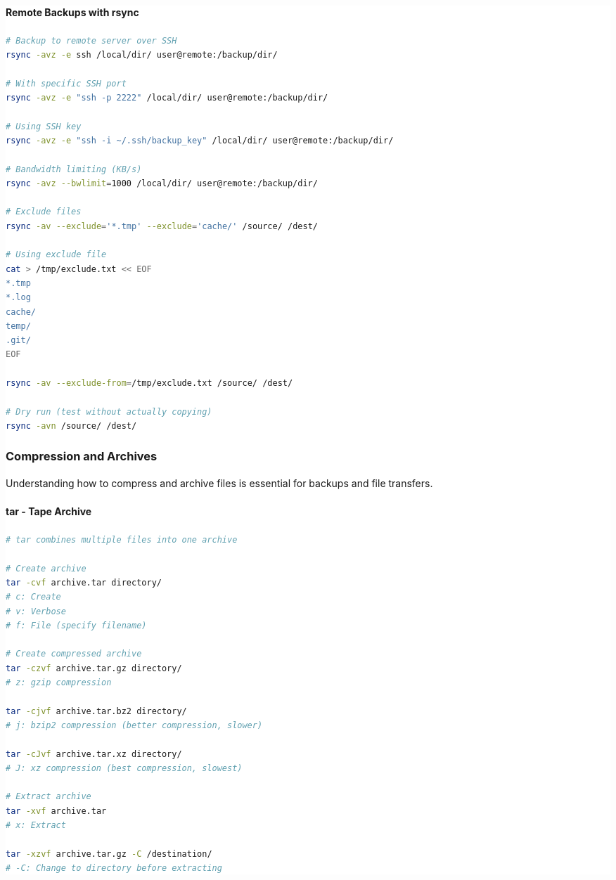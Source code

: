 #### Remote Backups with rsync

```bash
# Backup to remote server over SSH
rsync -avz -e ssh /local/dir/ user@remote:/backup/dir/

# With specific SSH port
rsync -avz -e "ssh -p 2222" /local/dir/ user@remote:/backup/dir/

# Using SSH key
rsync -avz -e "ssh -i ~/.ssh/backup_key" /local/dir/ user@remote:/backup/dir/

# Bandwidth limiting (KB/s)
rsync -avz --bwlimit=1000 /local/dir/ user@remote:/backup/dir/

# Exclude files
rsync -av --exclude='*.tmp' --exclude='cache/' /source/ /dest/

# Using exclude file
cat > /tmp/exclude.txt << EOF
*.tmp
*.log
cache/
temp/
.git/
EOF

rsync -av --exclude-from=/tmp/exclude.txt /source/ /dest/

# Dry run (test without actually copying)
rsync -avn /source/ /dest/
```

### Compression and Archives

Understanding how to compress and archive files is essential for backups and file transfers.

#### tar - Tape Archive

```bash
# tar combines multiple files into one archive

# Create archive
tar -cvf archive.tar directory/
# c: Create
# v: Verbose
# f: File (specify filename)

# Create compressed archive
tar -czvf archive.tar.gz directory/
# z: gzip compression

tar -cjvf archive.tar.bz2 directory/
# j: bzip2 compression (better compression, slower)

tar -cJvf archive.tar.xz directory/
# J: xz compression (best compression, slowest)

# Extract archive
tar -xvf archive.tar
# x: Extract

tar -xzvf archive.tar.gz -C /destination/
# -C: Change to directory before extracting

```